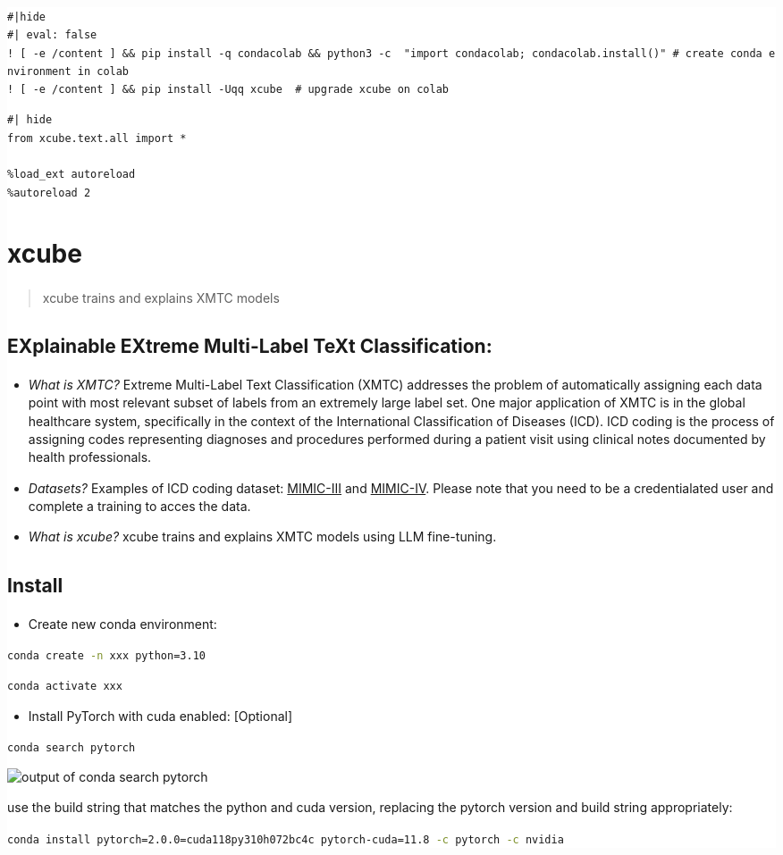 ```
#|hide
#| eval: false
! [ -e /content ] && pip install -q condacolab && python3 -c  "import condacolab; condacolab.install()" # create conda environment in colab
! [ -e /content ] && pip install -Uqq xcube  # upgrade xcube on colab
```


```
#| hide
from xcube.text.all import *

%load_ext autoreload
%autoreload 2
```

# xcube

> xcube trains and explains XMTC models

## E**X**plainable E**X**treme Multi-Label Te**X**t Classification:

-   *What is XMTC?* Extreme Multi-Label Text Classification (XMTC) addresses the problem of automatically assigning each data point with most relevant subset of labels from an extremely large label set. One major application of XMTC is in the global healthcare system, specifically in the context of the International Classification of Diseases (ICD). ICD coding is the process of assigning codes representing diagnoses and procedures performed during a patient visit using clinical notes documented by health professionals.

-   *Datasets?* Examples of ICD coding dataset: [MIMIC-III](https://physionet.org/content/mimiciii/1.4/) and [MIMIC-IV](https://physionet.org/content/mimic-iv-note/2.2/). Please note that you need to be a credentialated user and complete a training to acces the data.

-   *What is xcube?* xcube trains and explains XMTC models using LLM fine-tuning.

## Install

- Create new conda environment:
```sh
conda create -n xxx python=3.10
```
```sh
conda activate xxx
```

- Install PyTorch with cuda enabled: [Optional]
```sh 
conda search pytorch
```
<img alt="output of conda search pytorch" width="400" src="pics/pytorch.png" caption="Pictorial representation of mutual information gain" id="img_mut_info">

use the build string that matches the python and cuda version, replacing the pytorch version and build string appropriately:
```sh
conda install pytorch=2.0.0=cuda118py310h072bc4c pytorch-cuda=11.8 -c pytorch -c nvidia
```
